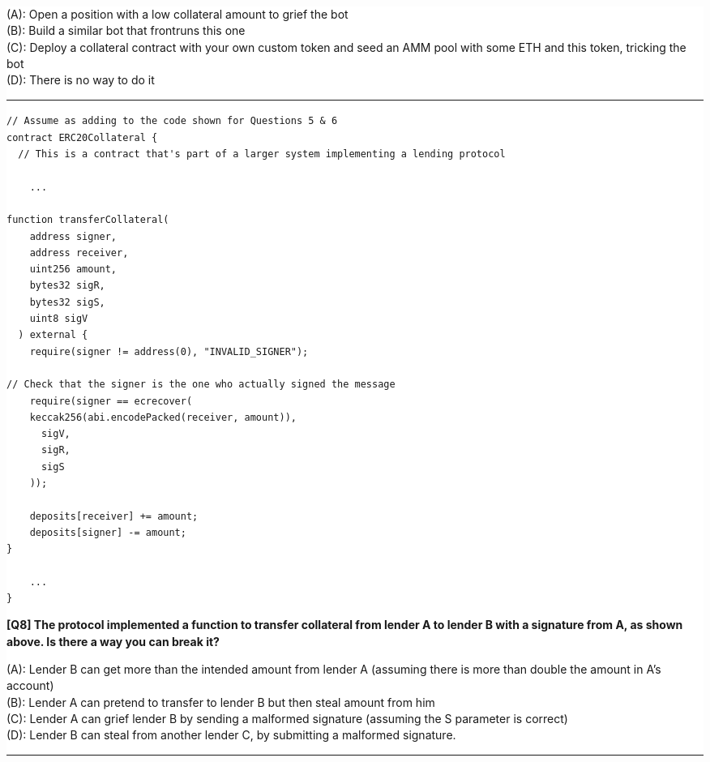 (A): Open a position with a low collateral amount to grief the bot\
(B): Build a similar bot that frontruns this one\
(C): Deploy a collateral contract with your own custom token and seed an AMM pool with some ETH and this token, tricking the bot\
(D): There is no way to do it

---

```solidity
// Assume as adding to the code shown for Questions 5 & 6
contract ERC20Collateral {
  // This is a contract that's part of a larger system implementing a lending protocol
    
    ...

function transferCollateral(
    address signer,
    address receiver,
    uint256 amount,
    bytes32 sigR,
    bytes32 sigS,
    uint8 sigV
  ) external {
    require(signer != address(0), "INVALID_SIGNER");

// Check that the signer is the one who actually signed the message
    require(signer == ecrecover(
    keccak256(abi.encodePacked(receiver, amount)),
      sigV,
      sigR,
      sigS
    ));

    deposits[receiver] += amount;
    deposits[signer] -= amount;
}

    ...
}
```

**[Q8] The protocol implemented a function to transfer collateral from lender A to lender B with a signature from A, as shown above. Is there a way you can break it?**

(A): Lender B can get more than the intended amount from lender A (assuming there is more than double the amount in A’s account)\
(B): Lender A can pretend to transfer to lender B but then steal amount from him\
(C): Lender A can grief lender B by sending a malformed signature (assuming the S parameter is correct)\
(D): Lender B can steal from another lender C, by submitting a malformed signature.

---
